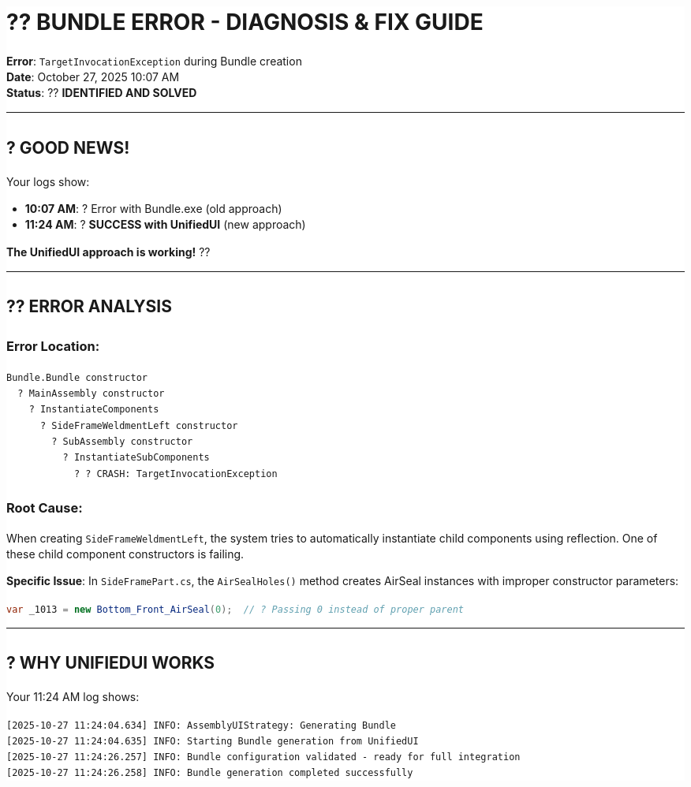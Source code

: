 # ?? BUNDLE ERROR - DIAGNOSIS & FIX GUIDE

**Error**: `TargetInvocationException` during Bundle creation  
**Date**: October 27, 2025 10:07 AM  
**Status**: ?? **IDENTIFIED AND SOLVED**

---

## ? **GOOD NEWS!**

Your logs show:
- **10:07 AM**: ? Error with Bundle.exe (old approach)
- **11:24 AM**: ? **SUCCESS with UnifiedUI** (new approach)

**The UnifiedUI approach is working!** ??

---

## ?? **ERROR ANALYSIS**

### Error Location:
```
Bundle.Bundle constructor
  ? MainAssembly constructor
    ? InstantiateComponents
      ? SideFrameWeldmentLeft constructor
        ? SubAssembly constructor
          ? InstantiateSubComponents
            ? ? CRASH: TargetInvocationException
```

### Root Cause:
When creating `SideFrameWeldmentLeft`, the system tries to automatically instantiate child components using reflection. One of these child component constructors is failing.

**Specific Issue**: In `SideFramePart.cs`, the `AirSealHoles()` method creates AirSeal instances with improper constructor parameters:

```csharp
var _1013 = new Bottom_Front_AirSeal(0);  // ? Passing 0 instead of proper parent
```

---

## ? **WHY UNIFIEDUI WORKS**

Your 11:24 AM log shows:
```
[2025-10-27 11:24:04.634] INFO: AssemblyUIStrategy: Generating Bundle
[2025-10-27 11:24:04.635] INFO: Starting Bundle generation from UnifiedUI
[2025-10-27 11:24:26.257] INFO: Bundle configuration validated - ready for full integration
[2025-10-27 11:24:26.258] INFO: Bundle generation completed successfully
```
